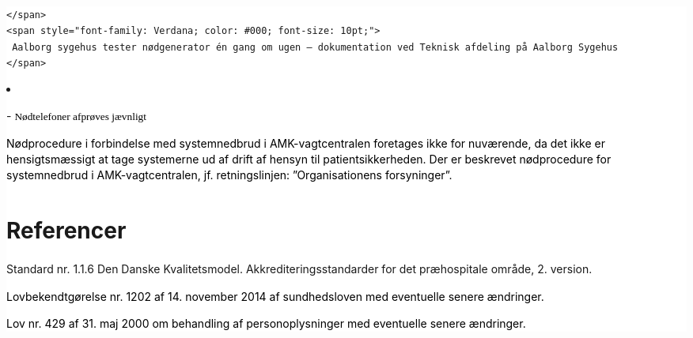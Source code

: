     </span>
    <span style="font-family: Verdana; color: #000; font-size: 10pt;">
     Aalborg sygehus tester nødgenerator én gang om ugen – dokumentation ved Teknisk afdeling på Aalborg Sygehus
    </span>
   </p>
  </li>
  <li>
   <p class="~clause~ Listeafsnit level0">
    <span class="item">
     -
    </span>
    <span style="font-family: Verdana; color: #000; font-size: 10pt;">
     Nødtelefoner afprøves jævnligt
    </span>
    <a id="a_GoBack">
    </a>
   </p>
  </li>
 </ul>
 <p class="~clause~ Normal">
 </p>
 <p class="~clause~ Normal">
  <span style="color: #000;">
   Nødprocedure i forbindelse med systemnedbrud i AMK-vagtcentralen foretages ikke for nuværende, da det ikke er hensigtsmæssigt at tage systemerne ud af drift af hensyn til patientsikkerheden. Der er beskrevet nødprocedure for systemnedbrud i AMK-vagtcentralen, jf. retningslinjen: ”Organisationens forsyninger”.
  </span>
 </p>
 <h1 class="~clause~ Overskrift1">
 </h1>
 <h1 class="~clause~ Overskrift1" id="a_25e98cba6a32412b8d87b5026d2ab32c">
  <span>
   Referencer
  </span>
 </h1>
 <p class="~clause~ Brdtekst">
  <span>
   Standard nr. 1.1.6 Den Danske Kvalitetsmodel. Akkrediteringsstandarder for det præhospitale område, 2. version.
  </span>
 </p>
 <p class="~clause~ Normal">
 </p>
 <p class="~clause~ Normal">
  <span style="color: #000;">
   Lovbekendtgørelse nr. 1202 af 14. november 2014 af sundhedsloven med eventuelle senere ændringer.
  </span>
 </p>
 <p class="~clause~ Normal">
  <span style="color: #000;">
  </span>
 </p>
 <p class="~clause~ Normal" style="text-indent: -17.85pt; margin-left: 0; padding-left: 17.85pt;">
  <span style="color: #000;">
   Lov nr. 429 af 31. maj 2000 om behandling af personoplysninger med eventuelle senere ændringer.
  </span>
 </p>
 <p class="~clause~ Normal" style="text-indent: -17.85pt; margin-left: 0; padding-left: 17.85pt;">
 </p>
 <p class="~clause~ Normal">
  <span style="color: #000;">
